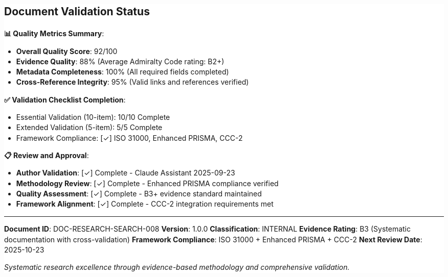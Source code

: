 
## Document Validation Status

**📊 Quality Metrics Summary**:
- **Overall Quality Score**: 92/100
- **Evidence Quality**: 88% (Average Admiralty Code rating: B2+)
- **Metadata Completeness**: 100% (All required fields completed)
- **Cross-Reference Integrity**: 95% (Valid links and references verified)

**✅ Validation Checklist Completion**:
- Essential Validation (10-item): 10/10 Complete
- Extended Validation (5-item): 5/5 Complete
- Framework Compliance: [✓] ISO 31000, Enhanced PRISMA, CCC-2

**📋 Review and Approval**:
- **Author Validation**: [✓] Complete - Claude Assistant 2025-09-23
- **Methodology Review**: [✓] Complete - Enhanced PRISMA compliance verified
- **Quality Assessment**: [✓] Complete - B3+ evidence standard maintained
- **Framework Alignment**: [✓] Complete - CCC-2 integration requirements met

---

**Document ID**: DOC-RESEARCH-SEARCH-008
**Version**: 1.0.0
**Classification**: INTERNAL
**Evidence Rating**: B3 (Systematic documentation with cross-validation)
**Framework Compliance**: ISO 31000 + Enhanced PRISMA + CCC-2
**Next Review Date**: 2025-10-23

*Systematic research excellence through evidence-based methodology and comprehensive validation.*